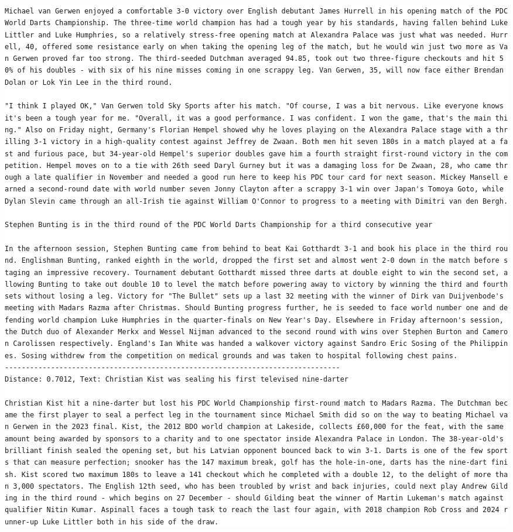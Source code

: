     Michael van Gerwen enjoyed a comfortable 3-0 victory over English debutant James Hurrell in his opening match of the PDC World Darts Championship. The three-time world champion has had a tough year by his standards, having fallen behind Luke Littler and Luke Humphries, so a relatively stress-free opening match at Alexandra Palace was just what was needed. Hurrell, 40, offered some resistance early on when taking the opening leg of the match, but he would win just two more as Van Gerwen proved far too strong. The third-seeded Dutchman averaged 94.85, took out two three-figure checkouts and hit 50% of his doubles - with six of his nine misses coming in one scrappy leg. Van Gerwen, 35, will now face either Brendan Dolan or Lok Yin Lee in the third round.
    
    "I think I played OK," Van Gerwen told Sky Sports after his match. "Of course, I was a bit nervous. Like everyone knows it's been a tough year for me. "Overall, it was a good performance. I was confident. I won the game, that's the main thing." Also on Friday night, Germany's Florian Hempel showed why he loves playing on the Alexandra Palace stage with a thrilling 3-1 victory in a high-quality contest against Jeffrey de Zwaan. Both men hit seven 180s in a match played at a fast and furious pace, but 34-year-old Hempel's superior doubles gave him a fourth straight first-round victory in the competition. Hempel moves on to a tie with 26th seed Daryl Gurney but it was a damaging loss for De Zwaan, 28, who came through a late qualifier in November and needed a good run here to keep his PDC tour card for next season. Mickey Mansell earned a second-round date with world number seven Jonny Clayton after a scrappy 3-1 win over Japan's Tomoya Goto, while Dylan Slevin came through an all-Irish tie against William O'Connor to progress to a meeting with Dimitri van den Bergh.
    
    Stephen Bunting is in the third round of the PDC World Darts Championship for a third consecutive year
    
    In the afternoon session, Stephen Bunting came from behind to beat Kai Gotthardt 3-1 and book his place in the third round. Englishman Bunting, ranked eighth in the world, dropped the first set and almost went 2-0 down in the match before staging an impressive recovery. Tournament debutant Gotthardt missed three darts at double eight to win the second set, allowing Bunting to take out double 10 to level the match before powering away to victory by winning the third and fourth sets without losing a leg. Victory for "The Bullet" sets up a last 32 meeting with the winner of Dirk van Duijvenbode's meeting with Madars Razma after Christmas. Should Bunting progress further, he is seeded to face world number one and defending world champion Luke Humphries in the quarter-finals on New Year's Day. Elsewhere in Friday afternoon's session, the Dutch duo of Alexander Merkx and Wessel Nijman advanced to the second round with wins over Stephen Burton and Cameron Carolissen respectively. England's Ian White was handed a walkover victory against Sandro Eric Sosing of the Philippines. Sosing withdrew from the competition on medical grounds and was taken to hospital following chest pains.
    --------------------------------------------------------------------------------
    Distance: 0.7012, Text: Christian Kist was sealing his first televised nine-darter
    
    Christian Kist hit a nine-darter but lost his PDC World Championship first-round match to Madars Razma. The Dutchman became the first player to seal a perfect leg in the tournament since Michael Smith did so on the way to beating Michael van Gerwen in the 2023 final. Kist, the 2012 BDO world champion at Lakeside, collects £60,000 for the feat, with the same amount being awarded by sponsors to a charity and to one spectator inside Alexandra Palace in London. The 38-year-old's brilliant finish sealed the opening set, but his Latvian opponent bounced back to win 3-1. Darts is one of the few sports that can measure perfection; snooker has the 147 maximum break, golf has the hole-in-one, darts has the nine-dart finish. Kist scored two maximum 180s to leave a 141 checkout which he completed with a double 12, to the delight of more than 3,000 spectators. The English 12th seed, who has been troubled by wrist and back injuries, could next play Andrew Gilding in the third round - which begins on 27 December - should Gilding beat the winner of Martin Lukeman's match against qualifier Nitin Kumar. Aspinall faces a tough task to reach the last four again, with 2018 champion Rob Cross and 2024 runner-up Luke Littler both in his side of the draw.
    